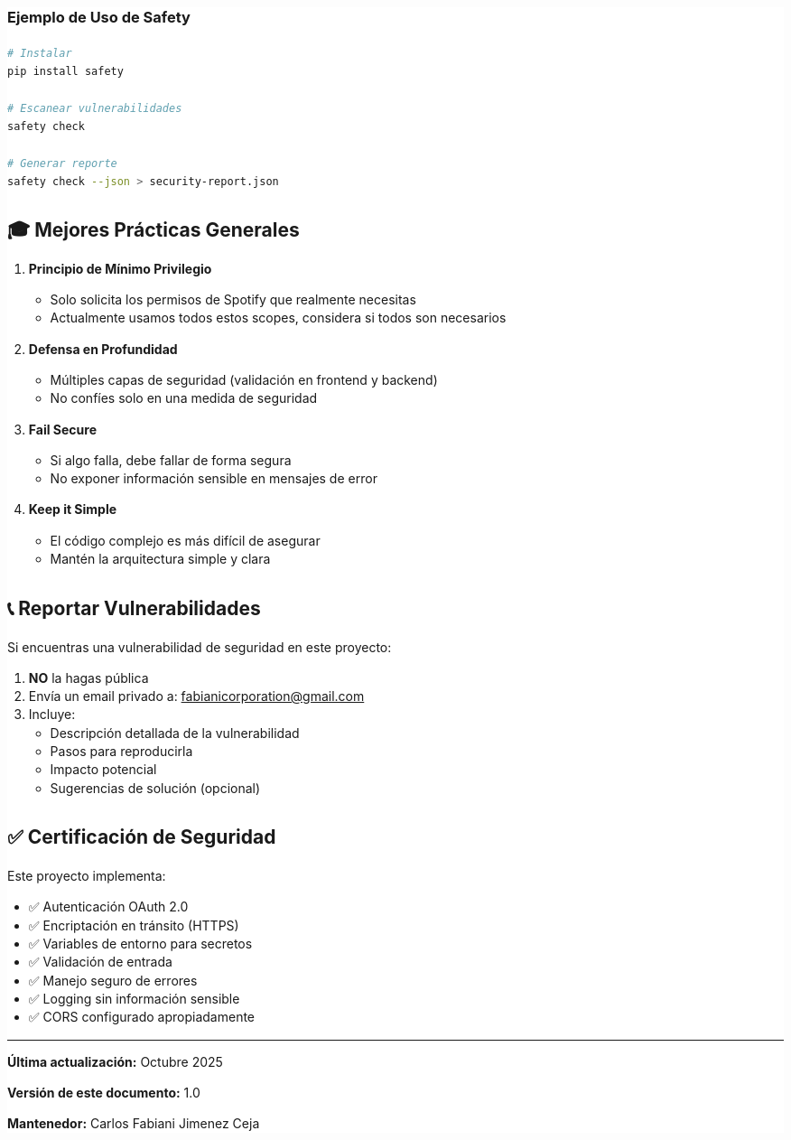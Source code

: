 ### Ejemplo de Uso de Safety

```bash
# Instalar
pip install safety

# Escanear vulnerabilidades
safety check

# Generar reporte
safety check --json > security-report.json
```

## 🎓 Mejores Prácticas Generales

1. **Principio de Mínimo Privilegio**
   - Solo solicita los permisos de Spotify que realmente necesitas
   - Actualmente usamos todos estos scopes, considera si todos son necesarios

2. **Defensa en Profundidad**
   - Múltiples capas de seguridad (validación en frontend y backend)
   - No confíes solo en una medida de seguridad

3. **Fail Secure**
   - Si algo falla, debe fallar de forma segura
   - No exponer información sensible en mensajes de error

4. **Keep it Simple**
   - El código complejo es más difícil de asegurar
   - Mantén la arquitectura simple y clara

## 📞 Reportar Vulnerabilidades

Si encuentras una vulnerabilidad de seguridad en este proyecto:

1. **NO** la hagas pública
2. Envía un email privado a: fabianicorporation@gmail.com
3. Incluye:
   - Descripción detallada de la vulnerabilidad
   - Pasos para reproducirla
   - Impacto potencial
   - Sugerencias de solución (opcional)

## ✅ Certificación de Seguridad

Este proyecto implementa:
- ✅ Autenticación OAuth 2.0
- ✅ Encriptación en tránsito (HTTPS)
- ✅ Variables de entorno para secretos
- ✅ Validación de entrada
- ✅ Manejo seguro de errores
- ✅ Logging sin información sensible
- ✅ CORS configurado apropiadamente

---

**Última actualización:** Octubre 2025

**Versión de este documento:** 1.0

**Mantenedor:** Carlos Fabiani Jimenez Ceja